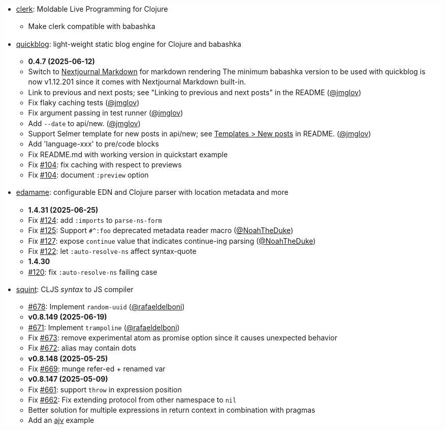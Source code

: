 
- [clerk](https://github.com/nextjournal/clerk): Moldable Live Programming for Clojure
  - Make clerk compatible with babashka

- [quickblog](https://github.com/borkdude/quickblog): light-weight static blog engine for Clojure and babashka
  - **0.4.7 (2025-06-12)**
  - Switch to [Nextjournal Markdown](https://github.com/nextjournal/markdown) for markdown rendering
    The minimum babashka version to be used with quickblog is now v1.12.201 since it comes with Nextjournal Markdown built-in.
  - Link to previous and next posts; see "Linking to previous and next posts" in
    the README ([@jmglov](https://github.com/jmglov))
  - Fix flaky caching tests ([@jmglov](https://github.com/jmglov))
  - Fix argument passing in test runner ([@jmglov](https://github.com/jmglov))
  - Add `--date` to api/new. ([@jmglov](https://github.com/jmglov))
  - Support Selmer template for new posts in api/new; see [Templates > New
    posts](README.md#new-posts) in README. ([@jmglov](https://github.com/jmglov))
  - Add 'language-xxx' to pre/code blocks
  - Fix README.md with working version in quickstart example
  - Fix [#104](https://github.com/borkdude/quickblog/issues/104): fix caching with respect to previews
  - Fix [#104](https://github.com/borkdude/quickblog/issues/104): document `:preview` option

- [edamame](https://github.com/borkdude/edamame): configurable EDN and Clojure parser with location metadata and more
  - **1.4.31 (2025-06-25)**
  - Fix [#124](https://github.com/borkdude/edamame/issues/124): add `:imports` to `parse-ns-form`
  - Fix [#125](https://github.com/borkdude/edamame/issues/125): Support `#^:foo` deprecated metadata reader macro ([@NoahTheDuke](https://github.com/NoahTheDuke))
  - Fix [#127](https://github.com/borkdude/edamame/issues/127): expose `continue` value that indicates continue-ing parsing ([@NoahTheDuke](https://github.com/NoahTheDuke))
  - Fix [#122](https://github.com/borkdude/edamame/issues/122): let `:auto-resolve-ns` affect syntax-quote
  - **1.4.30**
  - [#120](https://github.com/borkdude/edamame/issues/120): fix `:auto-resolve-ns` failing case

- [squint](https://github.com/squint-cljs/squint): CLJS _syntax_ to JS compiler
  - [#678](https://github.com/squint-cljs/squint/issues/678): Implement `random-uuid` ([@rafaeldelboni](https://github.com/rafaeldelboni))
  - **v0.8.149 (2025-06-19)**
  - [#671](https://github.com/squint-cljs/squint/issues/671): Implement `trampoline` ([@rafaeldelboni](https://github.com/rafaeldelboni))
  - Fix [#673](https://github.com/squint-cljs/squint/issues/673): remove experimental atom as promise option since it causes unexpected behavior
  - Fix [#672](https://github.com/squint-cljs/squint/issues/672): alias may contain dots
  - **v0.8.148 (2025-05-25)**
  - Fix [#669](https://github.com/squint-cljs/squint/issues/669): munge refer-ed + renamed var
  - **v0.8.147 (2025-05-09)**
  - Fix [#661](https://github.com/squint-cljs/squint/issues/661): support `throw` in expression position
  - Fix [#662](https://github.com/squint-cljs/squint/issues/662): Fix extending protocol from other namespace to `nil`
  - Better solution for multiple expressions in return context in combination with pragmas
  - Add an [ajv](examples/ajv) example
